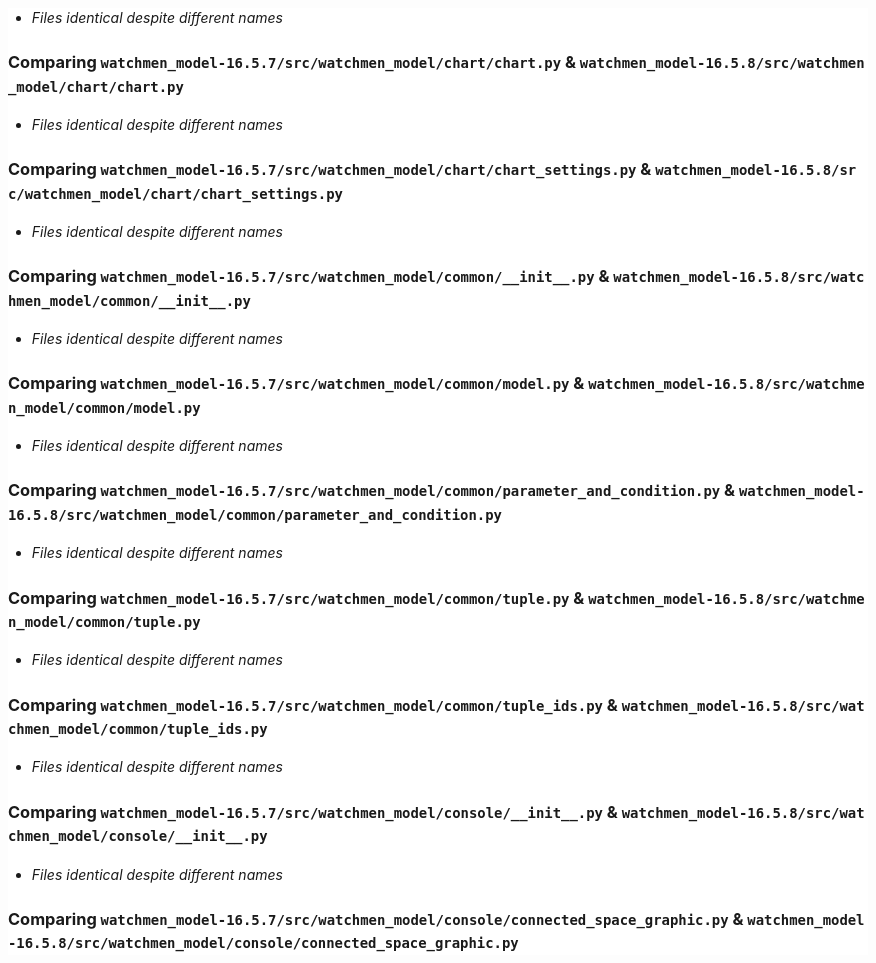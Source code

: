  * *Files identical despite different names*

### Comparing `watchmen_model-16.5.7/src/watchmen_model/chart/chart.py` & `watchmen_model-16.5.8/src/watchmen_model/chart/chart.py`

 * *Files identical despite different names*

### Comparing `watchmen_model-16.5.7/src/watchmen_model/chart/chart_settings.py` & `watchmen_model-16.5.8/src/watchmen_model/chart/chart_settings.py`

 * *Files identical despite different names*

### Comparing `watchmen_model-16.5.7/src/watchmen_model/common/__init__.py` & `watchmen_model-16.5.8/src/watchmen_model/common/__init__.py`

 * *Files identical despite different names*

### Comparing `watchmen_model-16.5.7/src/watchmen_model/common/model.py` & `watchmen_model-16.5.8/src/watchmen_model/common/model.py`

 * *Files identical despite different names*

### Comparing `watchmen_model-16.5.7/src/watchmen_model/common/parameter_and_condition.py` & `watchmen_model-16.5.8/src/watchmen_model/common/parameter_and_condition.py`

 * *Files identical despite different names*

### Comparing `watchmen_model-16.5.7/src/watchmen_model/common/tuple.py` & `watchmen_model-16.5.8/src/watchmen_model/common/tuple.py`

 * *Files identical despite different names*

### Comparing `watchmen_model-16.5.7/src/watchmen_model/common/tuple_ids.py` & `watchmen_model-16.5.8/src/watchmen_model/common/tuple_ids.py`

 * *Files identical despite different names*

### Comparing `watchmen_model-16.5.7/src/watchmen_model/console/__init__.py` & `watchmen_model-16.5.8/src/watchmen_model/console/__init__.py`

 * *Files identical despite different names*

### Comparing `watchmen_model-16.5.7/src/watchmen_model/console/connected_space_graphic.py` & `watchmen_model-16.5.8/src/watchmen_model/console/connected_space_graphic.py`
